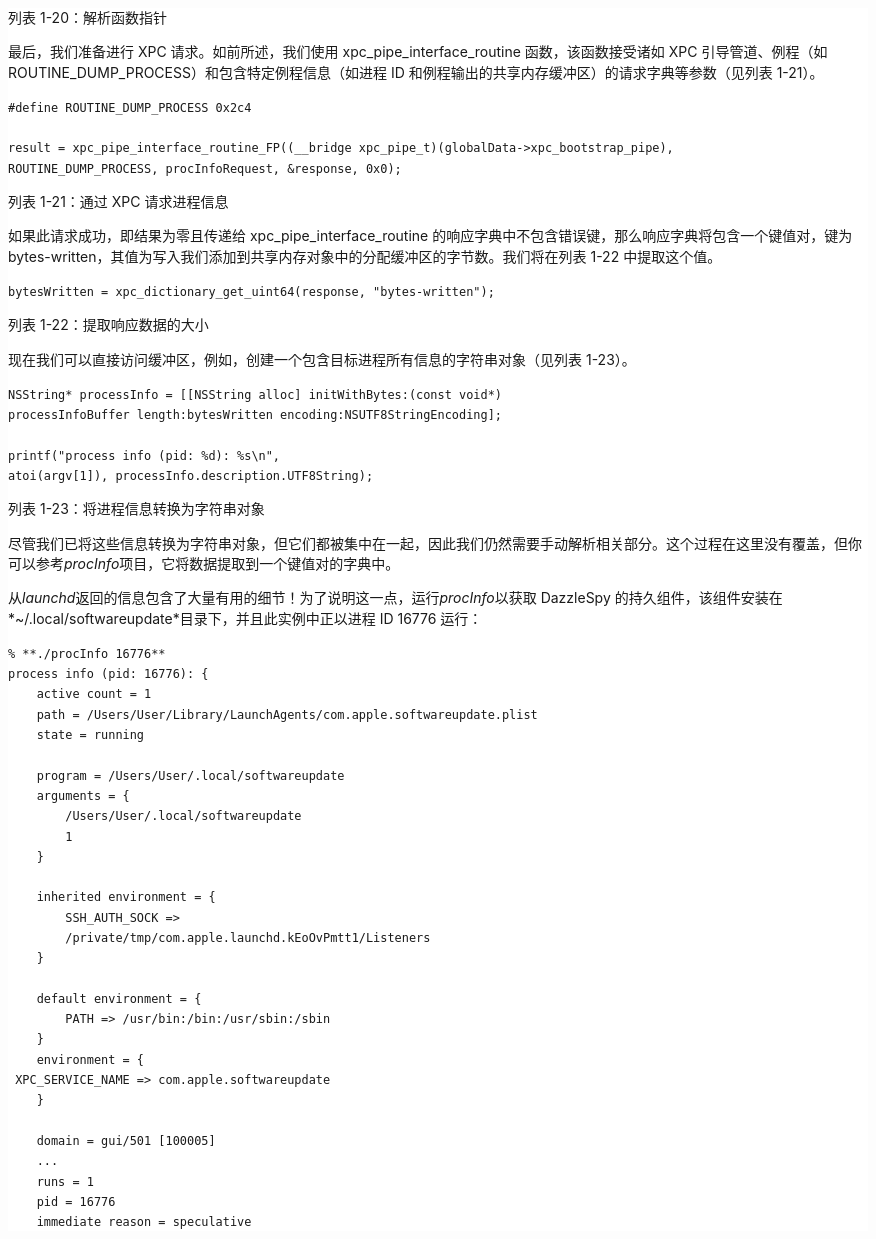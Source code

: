 列表 1-20：解析函数指针

最后，我们准备进行 XPC 请求。如前所述，我们使用 xpc_pipe_interface_routine 函数，该函数接受诸如 XPC 引导管道、例程（如 ROUTINE_DUMP_PROCESS）和包含特定例程信息（如进程 ID 和例程输出的共享内存缓冲区）的请求字典等参数（见列表 1-21）。

```
#define ROUTINE_DUMP_PROCESS 0x2c4

result = xpc_pipe_interface_routine_FP((__bridge xpc_pipe_t)(globalData->xpc_bootstrap_pipe),
ROUTINE_DUMP_PROCESS, procInfoRequest, &response, 0x0); 
```

列表 1-21：通过 XPC 请求进程信息

如果此请求成功，即结果为零且传递给 xpc_pipe_interface_routine 的响应字典中不包含错误键，那么响应字典将包含一个键值对，键为 bytes-written，其值为写入我们添加到共享内存对象中的分配缓冲区的字节数。我们将在列表 1-22 中提取这个值。

```
bytesWritten = xpc_dictionary_get_uint64(response, "bytes-written");
```

列表 1-22：提取响应数据的大小

现在我们可以直接访问缓冲区，例如，创建一个包含目标进程所有信息的字符串对象（见列表 1-23）。

```
NSString* processInfo = [[NSString alloc] initWithBytes:(const void*)
processInfoBuffer length:bytesWritten encoding:NSUTF8StringEncoding];

printf("process info (pid: %d): %s\n",
atoi(argv[1]), processInfo.description.UTF8String); 
```

列表 1-23：将进程信息转换为字符串对象

尽管我们已将这些信息转换为字符串对象，但它们都被集中在一起，因此我们仍然需要手动解析相关部分。这个过程在这里没有覆盖，但你可以参考*procInfo*项目，它将数据提取到一个键值对的字典中。

从*launchd*返回的信息包含了大量有用的细节！为了说明这一点，运行*procInfo*以获取 DazzleSpy 的持久组件，该组件安装在*~/.local/softwareupdate*目录下，并且此实例中正以进程 ID 16776 运行：

```
% **./procInfo 16776**
process info (pid: 16776): {
    active count = 1
    path = /Users/User/Library/LaunchAgents/com.apple.softwareupdate.plist
    state = running

    program = /Users/User/.local/softwareupdate
    arguments = {
        /Users/User/.local/softwareupdate
        1
    }

    inherited environment = {
        SSH_AUTH_SOCK =>
        /private/tmp/com.apple.launchd.kEoOvPmtt1/Listeners
    }

    default environment = {
        PATH => /usr/bin:/bin:/usr/sbin:/sbin
    }
    environment = {
 XPC_SERVICE_NAME => com.apple.softwareupdate
    }

    domain = gui/501 [100005]
    ...
    runs = 1
    pid = 16776
    immediate reason = speculative
```